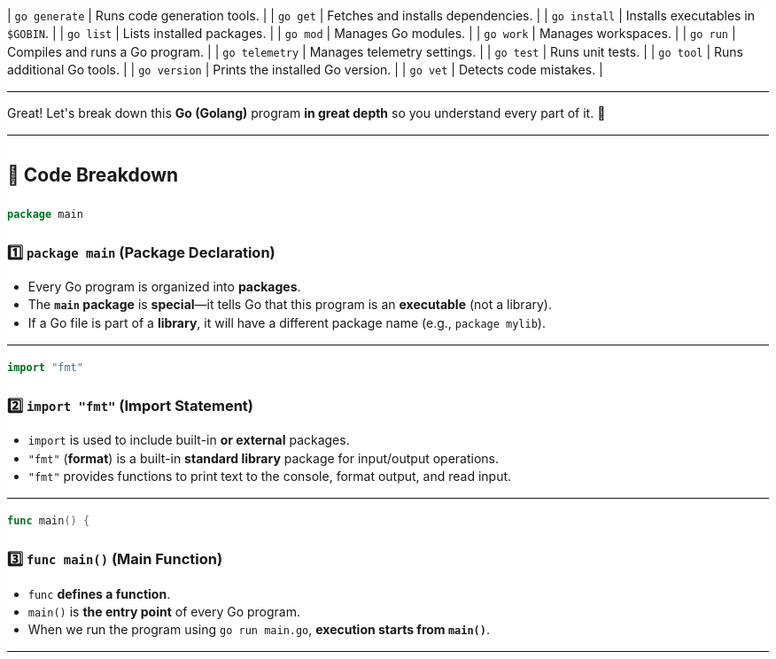 | `go generate` | Runs code generation tools. |
| `go get` | Fetches and installs dependencies. |
| `go install` | Installs executables in `$GOBIN`. |
| `go list` | Lists installed packages. |
| `go mod` | Manages Go modules. |
| `go work` | Manages workspaces. |
| `go run` | Compiles and runs a Go program. |
| `go telemetry` | Manages telemetry settings. |
| `go test` | Runs unit tests. |
| `go tool` | Runs additional Go tools. |
| `go version` | Prints the installed Go version. |
| `go vet` | Detects code mistakes. |

---
Great! Let's break down this **Go (Golang)** program **in great depth** so you understand every part of it. 🚀  

---

## **📌 Code Breakdown**
```go
package main
```
### **1️⃣ `package main` (Package Declaration)**
- Every Go program is organized into **packages**.
- The **`main` package** is **special**—it tells Go that this program is an **executable** (not a library).
- If a Go file is part of a **library**, it will have a different package name (e.g., `package mylib`).

---

```go
import "fmt"
```
### **2️⃣ `import "fmt"` (Import Statement)**
- `import` is used to include built-in **or external** packages.
- `"fmt"` (**format**) is a built-in **standard library** package for input/output operations.
- `"fmt"` provides functions to print text to the console, format output, and read input.

---

```go
func main() {
```
### **3️⃣ `func main()` (Main Function)**
- `func` **defines a function**.
- `main()` is **the entry point** of every Go program.
- When we run the program using `go run main.go`, **execution starts from `main()`**.

---